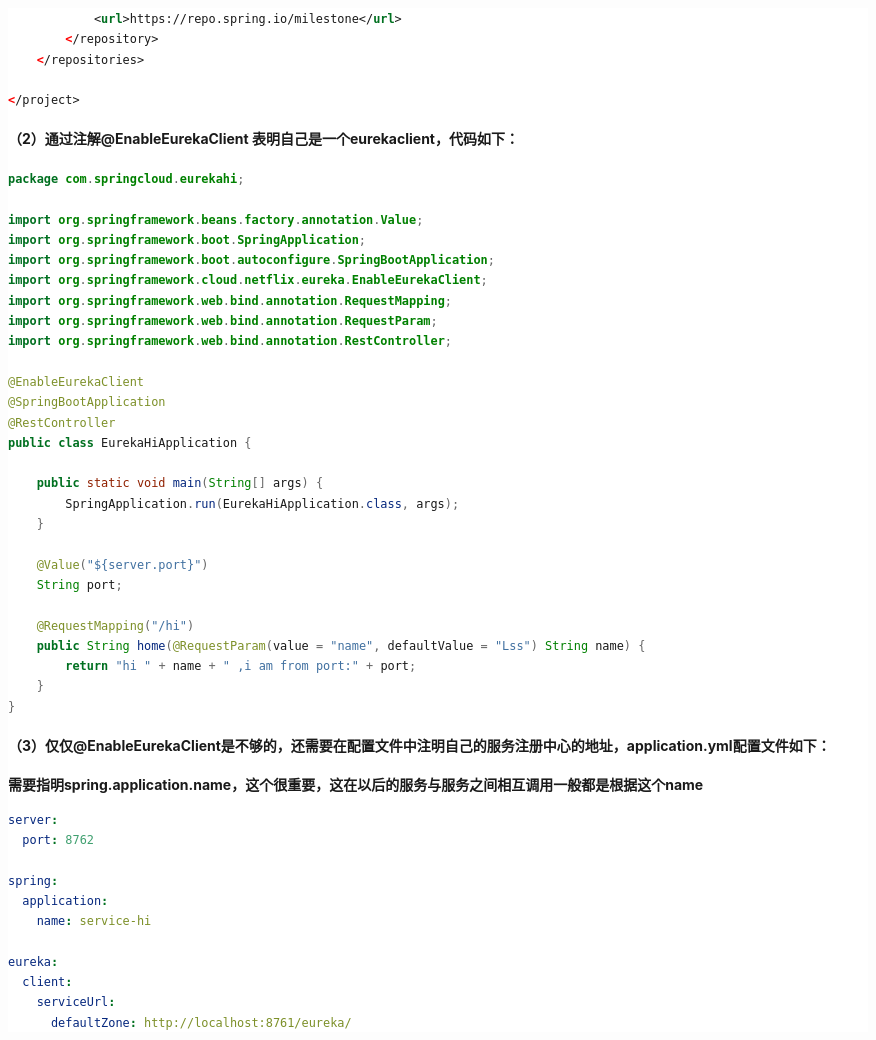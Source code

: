 ```xml
            <url>https://repo.spring.io/milestone</url>
        </repository>
    </repositories>

</project>

```

#### （2）通过注解@EnableEurekaClient 表明自己是一个eurekaclient，代码如下：

```java
package com.springcloud.eurekahi;

import org.springframework.beans.factory.annotation.Value;
import org.springframework.boot.SpringApplication;
import org.springframework.boot.autoconfigure.SpringBootApplication;
import org.springframework.cloud.netflix.eureka.EnableEurekaClient;
import org.springframework.web.bind.annotation.RequestMapping;
import org.springframework.web.bind.annotation.RequestParam;
import org.springframework.web.bind.annotation.RestController;

@EnableEurekaClient
@SpringBootApplication
@RestController
public class EurekaHiApplication {

    public static void main(String[] args) {
        SpringApplication.run(EurekaHiApplication.class, args);
    }

    @Value("${server.port}")
    String port;

    @RequestMapping("/hi")
    public String home(@RequestParam(value = "name", defaultValue = "Lss") String name) {
        return "hi " + name + " ,i am from port:" + port;
    }
}
```

#### （3）仅仅@EnableEurekaClient是不够的，还需要在配置文件中注明自己的服务注册中心的地址，application.yml配置文件如下：

**需要指明spring.application.name，这个很重要，这在以后的服务与服务之间相互调用一般都是根据这个name** 

```yaml
server:
  port: 8762

spring:
  application:
    name: service-hi

eureka:
  client:
    serviceUrl:
      defaultZone: http://localhost:8761/eureka/
```
